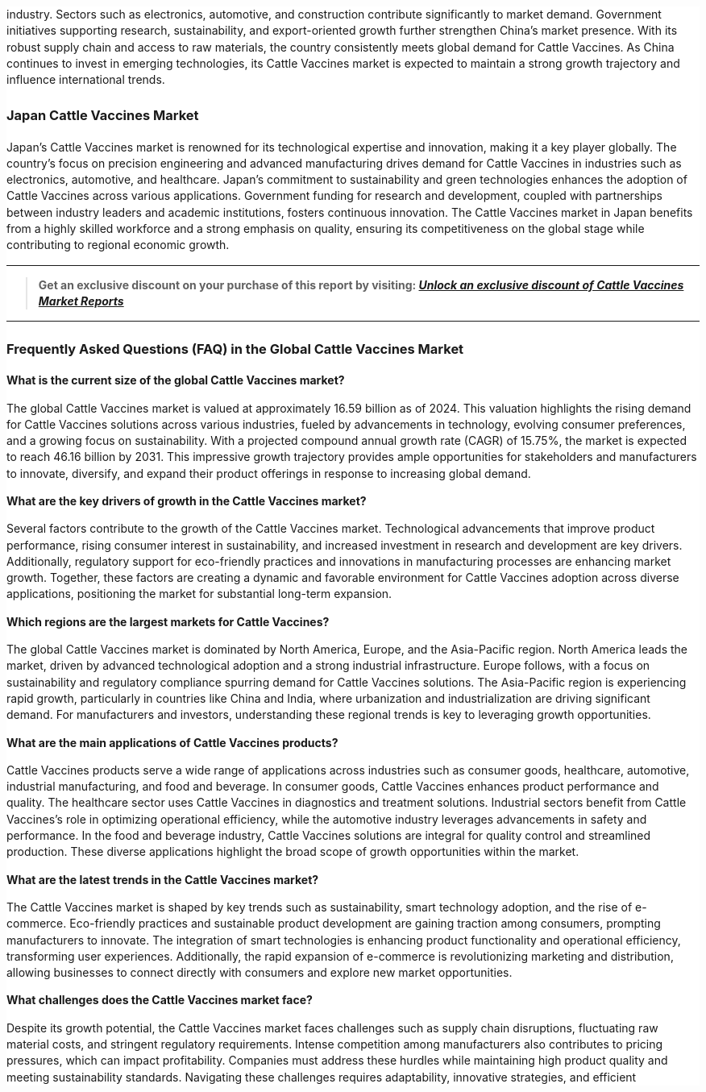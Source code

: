 industry. Sectors such as electronics, automotive, and construction contribute significantly to market demand. Government initiatives supporting research, sustainability, and export-oriented growth further strengthen China&rsquo;s market presence. With its robust supply chain and access to raw materials, the country consistently meets global demand for Cattle Vaccines. As China continues to invest in emerging technologies, its Cattle Vaccines market is expected to maintain a strong growth trajectory and influence international trends.</p><h3>Japan Cattle Vaccines Market</h3><p>Japan&rsquo;s Cattle Vaccines market is renowned for its technological expertise and innovation, making it a key player globally. The country&rsquo;s focus on precision engineering and advanced manufacturing drives demand for Cattle Vaccines in industries such as electronics, automotive, and healthcare. Japan&rsquo;s commitment to sustainability and green technologies enhances the adoption of Cattle Vaccines across various applications. Government funding for research and development, coupled with partnerships between industry leaders and academic institutions, fosters continuous innovation. The Cattle Vaccines market in Japan benefits from a highly skilled workforce and a strong emphasis on quality, ensuring its competitiveness on the global stage while contributing to regional economic growth.</p><hr /><blockquote><p><strong>Get an exclusive discount on your purchase of this report by visiting: <em><a href="://marketresearchpulse.com/ask-for-discount/116389?utm_source=Github&amp;utm_medium=021">Unlock an exclusive discount of Cattle Vaccines Market Reports</a></em>&nbsp;</strong></p></blockquote><hr /><h3>Frequently Asked Questions (FAQ) in the Global Cattle Vaccines Market</h3><p><strong>What is the current size of the global Cattle Vaccines market?</strong></p><p>The global Cattle Vaccines market is valued at approximately 16.59 billion as of 2024. This valuation highlights the rising demand for Cattle Vaccines solutions across various industries, fueled by advancements in technology, evolving consumer preferences, and a growing focus on sustainability. With a projected compound annual growth rate (CAGR) of 15.75%, the market is expected to reach 46.16 billion by 2031. This impressive growth trajectory provides ample opportunities for stakeholders and manufacturers to innovate, diversify, and expand their product offerings in response to increasing global demand.</p><p><strong>What are the key drivers of growth in the Cattle Vaccines market?</strong></p><p>Several factors contribute to the growth of the Cattle Vaccines market. Technological advancements that improve product performance, rising consumer interest in sustainability, and increased investment in research and development are key drivers. Additionally, regulatory support for eco-friendly practices and innovations in manufacturing processes are enhancing market growth. Together, these factors are creating a dynamic and favorable environment for Cattle Vaccines adoption across diverse applications, positioning the market for substantial long-term expansion.</p><p><strong>Which regions are the largest markets for Cattle Vaccines?</strong></p><p>The global Cattle Vaccines market is dominated by North America, Europe, and the Asia-Pacific region. North America leads the market, driven by advanced technological adoption and a strong industrial infrastructure. Europe follows, with a focus on sustainability and regulatory compliance spurring demand for Cattle Vaccines solutions. The Asia-Pacific region is experiencing rapid growth, particularly in countries like China and India, where urbanization and industrialization are driving significant demand. For manufacturers and investors, understanding these regional trends is key to leveraging growth opportunities.</p><p><strong>What are the main applications of Cattle Vaccines products?</strong></p><p>Cattle Vaccines products serve a wide range of applications across industries such as consumer goods, healthcare, automotive, industrial manufacturing, and food and beverage. In consumer goods, Cattle Vaccines enhances product performance and quality. The healthcare sector uses Cattle Vaccines in diagnostics and treatment solutions. Industrial sectors benefit from Cattle Vaccines&rsquo;s role in optimizing operational efficiency, while the automotive industry leverages advancements in safety and performance. In the food and beverage industry, Cattle Vaccines solutions are integral for quality control and streamlined production. These diverse applications highlight the broad scope of growth opportunities within the market.</p><p><strong>What are the latest trends in the Cattle Vaccines market?</strong></p><p>The Cattle Vaccines market is shaped by key trends such as sustainability, smart technology adoption, and the rise of e-commerce. Eco-friendly practices and sustainable product development are gaining traction among consumers, prompting manufacturers to innovate. The integration of smart technologies is enhancing product functionality and operational efficiency, transforming user experiences. Additionally, the rapid expansion of e-commerce is revolutionizing marketing and distribution, allowing businesses to connect directly with consumers and explore new market opportunities.</p><p><strong>What challenges does the Cattle Vaccines market face?</strong></p><p>Despite its growth potential, the Cattle Vaccines market faces challenges such as supply chain disruptions, fluctuating raw material costs, and stringent regulatory requirements. Intense competition among manufacturers also contributes to pricing pressures, which can impact profitability. Companies must address these hurdles while maintaining high product quality and meeting sustainability standards. Navigating these challenges requires adaptability, innovative strategies, and efficient
